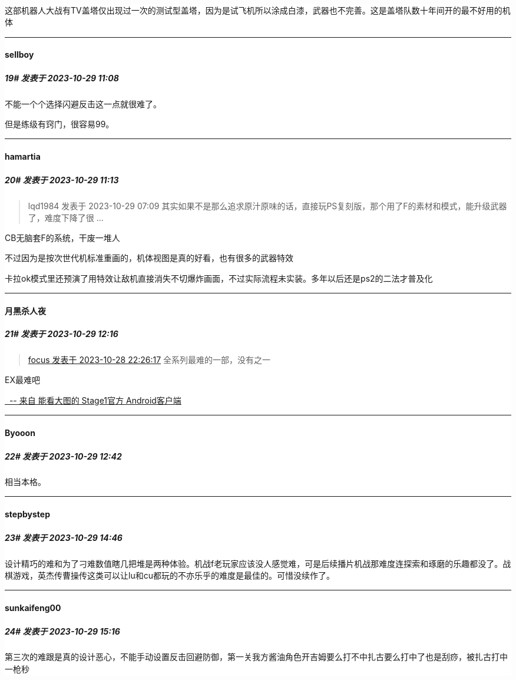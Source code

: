 这部机器人大战有TV盖塔仅出现过一次的测试型盖塔，因为是试飞机所以涂成白漆，武器也不完善。这是盖塔队数十年间开的最不好用的机体

*****

####  sellboy  
##### 19#       发表于 2023-10-29 11:08

不能一个个选择闪避反击这一点就很难了。

但是练级有窍门，很容易99。

*****

####  hamartia  
##### 20#       发表于 2023-10-29 11:13

<blockquote>lqd1984 发表于 2023-10-29 07:09
其实如果不是那么追求原汁原味的话，直接玩PS复刻版，那个用了F的素材和模式，能升级武器了，难度下降了很 ...</blockquote>
CB无脑套F的系统，干废一堆人

不过因为是按次世代机标准重画的，机体视图是真的好看，也有很多的武器特效

卡拉ok模式里还预演了用特效让敌机直接消失不切爆炸画面，不过实际流程未实装。多年以后还是ps2的二法才普及化

*****

####  月黑杀人夜  
##### 21#       发表于 2023-10-29 12:16

<blockquote><a href="httphttps://bbs.saraba1st.com/2b/forum.php?mod=redirect&amp;goto=findpost&amp;pid=62862927&amp;ptid=2158530" target="_blank">focus 发表于 2023-10-28 22:26:17</a>
全系列最难的一部，没有之一</blockquote>EX最难吧

[  -- 来自 能看大图的 Stage1官方 Android客户端](https://www.coolapk.com/apk/140634)

*****

####  Byooon  
##### 22#       发表于 2023-10-29 12:42

相当本格。

*****

####  stepbystep  
##### 23#       发表于 2023-10-29 14:46

设计精巧的难和为了刁难数值瞎几把堆是两种体验。机战f老玩家应该没人感觉难，可是后续播片机战那难度连探索和琢磨的乐趣都没了。战棋游戏，英杰传曹操传这类可以让lu和cu都玩的不亦乐乎的难度是最佳的。可惜没续作了。

*****

####  sunkaifeng00  
##### 24#       发表于 2023-10-29 15:16

第三次的难跟是真的设计恶心，不能手动设置反击回避防御，第一关我方酱油角色开吉姆要么打不中扎古要么打中了也是刮痧，被扎古打中一枪秒
